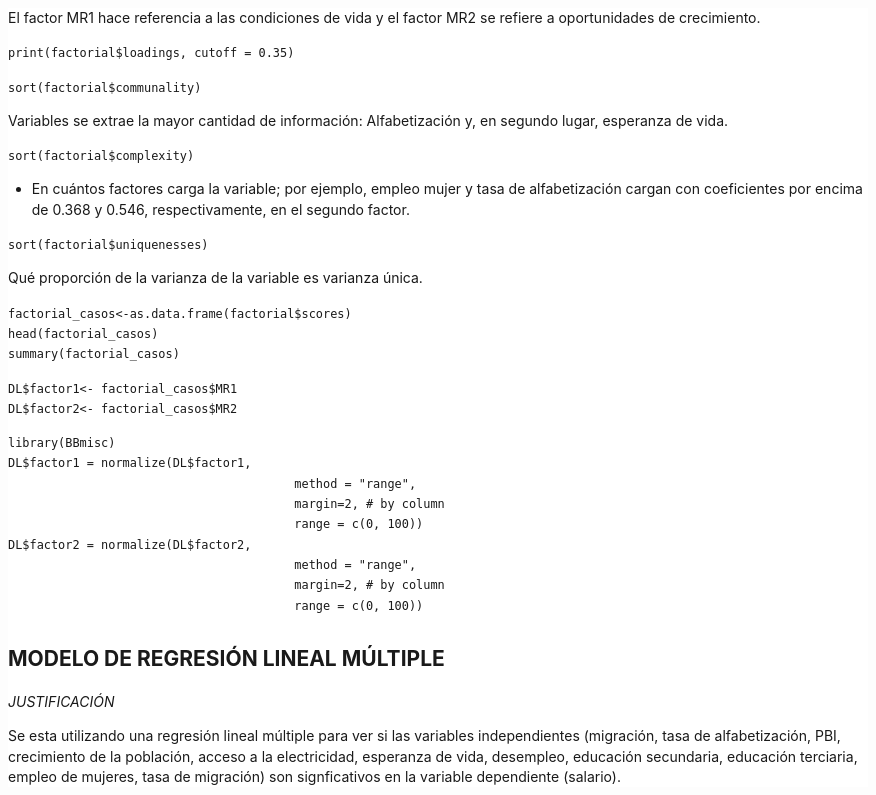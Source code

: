 El factor MR1 hace referencia a las condiciones de vida y el factor MR2 se refiere a oportunidades de crecimiento.

```{r}
print(factorial$loadings, cutoff = 0.35)
```

```{r}
sort(factorial$communality)
```

Variables se extrae la mayor cantidad de información: Alfabetización y, en segundo lugar, esperanza de vida.

```{r}
sort(factorial$complexity)
```

- En cuántos factores carga la variable; por ejemplo, empleo mujer y tasa de alfabetización cargan con coeficientes por encima de 0.368 y 0.546, respectivamente, en el segundo factor. 

```{r}
sort(factorial$uniquenesses)
```

Qué proporción de la varianza de la variable es varianza única.

```{r message=FALSE, warning=FALSE}
factorial_casos<-as.data.frame(factorial$scores)
head(factorial_casos)
summary(factorial_casos)
```

```{r message=FALSE, warning=FALSE}
DL$factor1<- factorial_casos$MR1
DL$factor2<- factorial_casos$MR2
```

```{r message=FALSE, warning=FALSE}
library(BBmisc)
DL$factor1 = normalize(DL$factor1, 
                                        method = "range", 
                                        margin=2, # by column
                                        range = c(0, 100))
DL$factor2 = normalize(DL$factor2, 
                                        method = "range", 
                                        margin=2, # by column
                                        range = c(0, 100))
```

## **MODELO DE REGRESIÓN LINEAL MÚLTIPLE**

*JUSTIFICACIÓN*

Se esta utilizando una regresión lineal múltiple para ver si las variables independientes (migración, tasa de alfabetización, PBI, crecimiento de la población, acceso a la electricidad, esperanza de vida, desempleo, educación secundaria, educación terciaria, empleo de mujeres, tasa de migración) son signficativos en la variable dependiente (salario).

